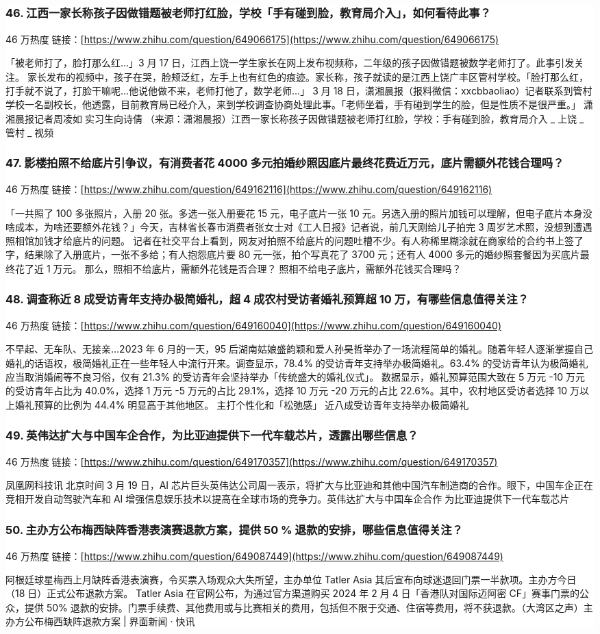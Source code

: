 ### 46. 江西一家长称孩子因做错题被老师打红脸，学校「手有碰到脸，教育局介入」，如何看待此事？
46 万热度 链接：[https://www.zhihu.com/question/649066175](https://www.zhihu.com/question/649066175)

「被老师打了，脸打那么红…」3 月 17 日，江西上饶一学生家长在网上发布视频称，二年级的孩子因做错题被数学老师打了。此事引发关注。 家长发布的视频中，孩子在哭，脸颊泛红，左手上也有红色的痕迹。家长称，孩子就读的是江西上饶广丰区管村学校。「脸打那么红，打手就不说了，打脸干嘛呢…他说他做不来，老师打他了，数学老师…」 3 月 18 日，潇湘晨报（报料微信：xxcbbaoliao）记者联系到管村学校一名副校长，他透露，目前教育局已经介入，来到学校调查协商处理此事。「老师坐着，手有碰到学生的脸，但是性质不是很严重。」 潇湘晨报记者周凌如 实习生向诗倩 （来源：潇湘晨报）江西一家长称孩子因做错题被老师打红脸，学校：手有碰到脸，教育局介入 _ 上饶 _ 管村 _ 视频

### 47. 影楼拍照不给底片引争议，有消费者花 4000 多元拍婚纱照因底片最终花费近万元，底片需额外花钱合理吗？
46 万热度 链接：[https://www.zhihu.com/question/649162116](https://www.zhihu.com/question/649162116)

「一共照了 100 多张照片，入册 20 张。多选一张入册要花 15 元，电子底片一张 10 元。另选入册的照片加钱可以理解，但电子底片本身没啥成本，为啥还要额外花钱？」今天，吉林省长春市消费者张女士对《工人日报》记者说，前几天刚给儿子拍完 3 周岁艺术照，没想到遭遇照相馆加钱才给底片的问题。 记者在社交平台上看到，网友对拍照不给底片的问题吐槽不少。有人称稀里糊涂就在商家给的合约书上签了字，结果除了入册底片，一张不多给；有人抱怨底片要 80 元一张，拍个写真花了 3700 元；还有人 4000 多元的婚纱照套餐因为买底片最终花了近 1 万元。 那么，照相不给底片，需额外花钱是否合理？ 照相不给电子底片，需额外花钱买合理吗？

### 48. 调查称近 8 成受访青年支持办极简婚礼，超 4 成农村受访者婚礼预算超 10 万，有哪些信息值得关注？
46 万热度 链接：[https://www.zhihu.com/question/649160040](https://www.zhihu.com/question/649160040)

不早起、无车队、无接亲…2023 年 6 月的一天，95 后湖南姑娘盛韵颖和爱人孙昊哲举办了一场流程简单的婚礼。随着年轻人逐渐掌握自己婚礼的话语权，极简婚礼正在一些年轻人中流行开来。调查显示，78.4% 的受访青年支持举办极简婚礼。63.4% 的受访青年认为极简婚礼应当取消婚闹等不良习俗，仅有 21.3% 的受访青年会坚持举办「传统盛大的婚礼仪式」。 数据显示，婚礼预算范围大致在 5 万元 -10 万元的受访青年占比为 40.0%，选择 1 万元 -5 万元的占比 29.1%，选择 10 万元 -20 万元的占比 22.6%。其中，农村地区受访者选择 10 万以上婚礼预算的比例为 44.4% 明显高于其他地区。 主打个性化和「松弛感」 近八成受访青年支持举办极简婚礼

### 49. 英伟达扩大与中国车企合作，为比亚迪提供下一代车载芯片，透露出哪些信息？
46 万热度 链接：[https://www.zhihu.com/question/649170357](https://www.zhihu.com/question/649170357)

凤凰网科技讯 北京时间 3 月 19 日，AI 芯片巨头英伟达公司周一表示，将扩大与比亚迪和其他中国汽车制造商的合作。眼下，中国车企正在竞相开发自动驾驶汽车和 AI 增强信息娱乐技术以提高在全球市场的竞争力。英伟达扩大与中国车企合作 为比亚迪提供下一代车载芯片

### 50. 主办方公布梅西缺阵香港表演赛退款方案，提供 50 % 退款的安排，哪些信息值得关注？
46 万热度 链接：[https://www.zhihu.com/question/649087449](https://www.zhihu.com/question/649087449)

阿根廷球星梅西上月缺阵香港表演赛，令买票入场观众大失所望，主办单位 Tatler Asia 其后宣布向球迷退回门票一半款项。主办方今日（18 日）正式公布退款方案。 Tatler Asia 在官网公布，为通过官方渠道购买 2024 年 2 月 4 日「香港队对国际迈阿密 CF」赛事门票的公众，提供 50% 退款的安排。门票手续费、其他费用或与比赛相关的费用，包括但不限于交通、住宿等费用，将不获退款。（大湾区之声）主办方公布梅西缺阵退款方案 | 界面新闻 · 快讯

